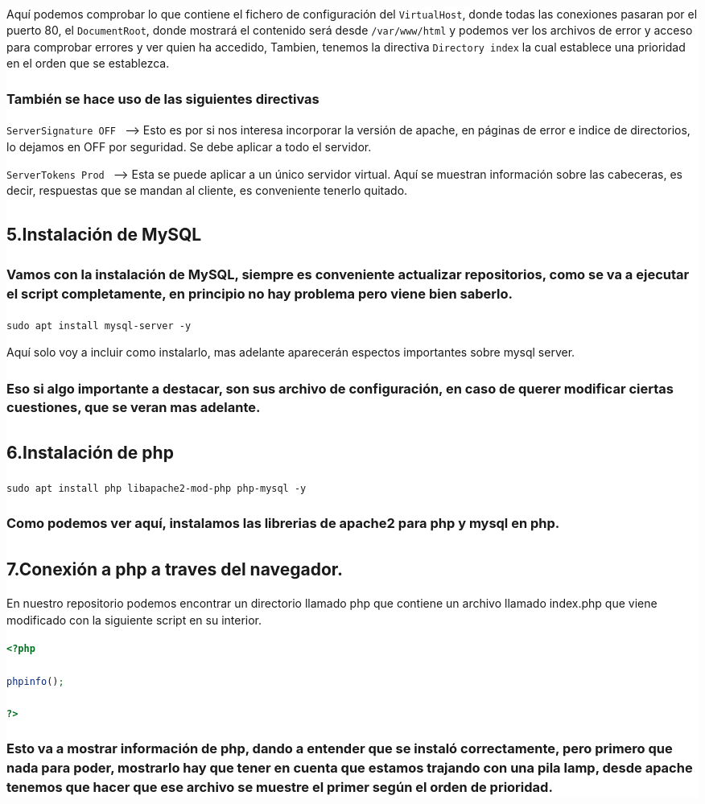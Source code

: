 Aquí podemos comprobar lo que contiene el fichero de configuración del ``VirtualHost``, donde todas las conexiones pasaran por el puerto 80, el ``DocumentRoot``, donde mostrará el contenido será desde ``/var/www/html`` y podemos ver los archivos de error y acceso para comprobar errores y ver quien ha accedido, Tambien, tenemos la directiva ``Directory index`` la cual establece una prioridad en el orden que se establezca.

### También se hace uso de las siguientes directivas 
``ServerSignature OFF `` --> Esto es por si nos interesa incorporar la versión de apache, en páginas de error e indice de directorios, lo dejamos en OFF por seguridad. Se debe aplicar a todo el servidor.

``ServerTokens Prod `` --> Esta se puede aplicar a un único servidor virtual. Aquí se muestran información sobre las cabeceras, es decir, respuestas que se mandan al cliente, es conveniente tenerlo quitado.

## 5.Instalación de MySQL
### Vamos con la instalación de MySQL, siempre es conveniente actualizar repositorios, como se va a ejecutar el script completamente, en principio no hay problema pero viene bien saberlo.

```
sudo apt install mysql-server -y
```

Aquí solo voy a incluir como instalarlo, mas adelante aparecerán espectos importantes sobre mysql server.

### Eso si algo importante a destacar, son sus archivo de configuración, en caso de querer modificar ciertas cuestiones, que se veran mas adelante.

## 6.Instalación de php
```
sudo apt install php libapache2-mod-php php-mysql -y
```

### Como podemos ver aquí, instalamos las librerias de apache2 para php y mysql en php.

## 7.Conexión a php a traves del navegador.
En nuestro repositorio podemos encontrar un directorio llamado php que contiene un archivo llamado index.php
que viene modificado con la siguiente script en su interior.

```php
<?php

phpinfo();

?>
```
### Esto va a mostrar información de php, dando a entender que se instaló correctamente, pero primero que nada para poder, mostrarlo hay que tener en cuenta que estamos trajando con una pila lamp, desde apache tenemos que hacer que ese archivo se muestre el primer según el orden de prioridad.
